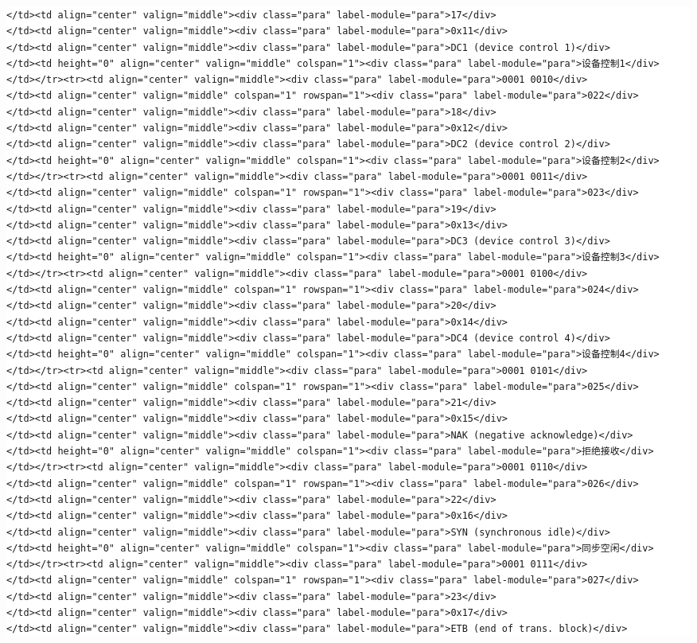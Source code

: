     </td><td align="center" valign="middle"><div class="para" label-module="para">17</div>
    </td><td align="center" valign="middle"><div class="para" label-module="para">0x11</div>
    </td><td align="center" valign="middle"><div class="para" label-module="para">DC1 (device control 1)</div>
    </td><td height="0" align="center" valign="middle" colspan="1"><div class="para" label-module="para">设备控制1</div>
    </td></tr><tr><td align="center" valign="middle"><div class="para" label-module="para">0001 0010</div>
    </td><td align="center" valign="middle" colspan="1" rowspan="1"><div class="para" label-module="para">022</div>
    </td><td align="center" valign="middle"><div class="para" label-module="para">18</div>
    </td><td align="center" valign="middle"><div class="para" label-module="para">0x12</div>
    </td><td align="center" valign="middle"><div class="para" label-module="para">DC2 (device control 2)</div>
    </td><td height="0" align="center" valign="middle" colspan="1"><div class="para" label-module="para">设备控制2</div>
    </td></tr><tr><td align="center" valign="middle"><div class="para" label-module="para">0001 0011</div>
    </td><td align="center" valign="middle" colspan="1" rowspan="1"><div class="para" label-module="para">023</div>
    </td><td align="center" valign="middle"><div class="para" label-module="para">19</div>
    </td><td align="center" valign="middle"><div class="para" label-module="para">0x13</div>
    </td><td align="center" valign="middle"><div class="para" label-module="para">DC3 (device control 3)</div>
    </td><td height="0" align="center" valign="middle" colspan="1"><div class="para" label-module="para">设备控制3</div>
    </td></tr><tr><td align="center" valign="middle"><div class="para" label-module="para">0001 0100</div>
    </td><td align="center" valign="middle" colspan="1" rowspan="1"><div class="para" label-module="para">024</div>
    </td><td align="center" valign="middle"><div class="para" label-module="para">20</div>
    </td><td align="center" valign="middle"><div class="para" label-module="para">0x14</div>
    </td><td align="center" valign="middle"><div class="para" label-module="para">DC4 (device control 4)</div>
    </td><td height="0" align="center" valign="middle" colspan="1"><div class="para" label-module="para">设备控制4</div>
    </td></tr><tr><td align="center" valign="middle"><div class="para" label-module="para">0001 0101</div>
    </td><td align="center" valign="middle" colspan="1" rowspan="1"><div class="para" label-module="para">025</div>
    </td><td align="center" valign="middle"><div class="para" label-module="para">21</div>
    </td><td align="center" valign="middle"><div class="para" label-module="para">0x15</div>
    </td><td align="center" valign="middle"><div class="para" label-module="para">NAK (negative acknowledge)</div>
    </td><td height="0" align="center" valign="middle" colspan="1"><div class="para" label-module="para">拒绝接收</div>
    </td></tr><tr><td align="center" valign="middle"><div class="para" label-module="para">0001 0110</div>
    </td><td align="center" valign="middle" colspan="1" rowspan="1"><div class="para" label-module="para">026</div>
    </td><td align="center" valign="middle"><div class="para" label-module="para">22</div>
    </td><td align="center" valign="middle"><div class="para" label-module="para">0x16</div>
    </td><td align="center" valign="middle"><div class="para" label-module="para">SYN (synchronous idle)</div>
    </td><td height="0" align="center" valign="middle" colspan="1"><div class="para" label-module="para">同步空闲</div>
    </td></tr><tr><td align="center" valign="middle"><div class="para" label-module="para">0001 0111</div>
    </td><td align="center" valign="middle" colspan="1" rowspan="1"><div class="para" label-module="para">027</div>
    </td><td align="center" valign="middle"><div class="para" label-module="para">23</div>
    </td><td align="center" valign="middle"><div class="para" label-module="para">0x17</div>
    </td><td align="center" valign="middle"><div class="para" label-module="para">ETB (end of trans. block)</div>